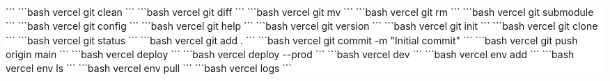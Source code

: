 \`\`\`
\`\`\`bash
vercel git clean
\`\`\`
\`\`\`bash
vercel git diff
\`\`\`
\`\`\`bash
vercel git mv
\`\`\`
\`\`\`bash
vercel git rm
\`\`\`
\`\`\`bash
vercel git submodule
\`\`\`
\`\`\`bash
vercel git config
\`\`\`
\`\`\`bash
vercel git help
\`\`\`
\`\`\`bash
vercel git version
\`\`\`
\`\`\`bash
vercel git init
\`\`\`
\`\`\`bash
vercel git clone
\`\`\`
\`\`\`bash
vercel git status
\`\`\`
\`\`\`bash
vercel git add .
\`\`\`
\`\`\`bash
vercel git commit -m "Initial commit"
\`\`\`
\`\`\`bash
vercel git push origin main
\`\`\`
\`\`\`bash
vercel deploy
\`\`\`
\`\`\`bash
vercel deploy --prod
\`\`\`
\`\`\`bash
vercel dev
\`\`\`
\`\`\`bash
vercel env add <name>
\`\`\`
\`\`\`bash
vercel env ls
\`\`\`
\`\`\`bash
vercel env pull
\`\`\`
\`\`\`bash
vercel logs
\`\`\`
